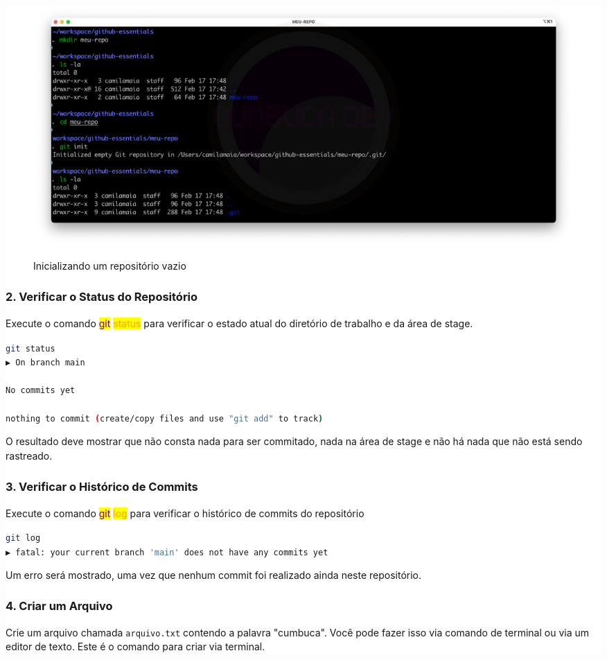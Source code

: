 <figure><img src="../../.gitbook/assets/36 exemplo inicializando repo.png" alt=""><figcaption><p>Inicializando um repositório vazio</p></figcaption></figure>

### **2. Verificar o Status do Repositório**

Execute o comando <mark style="color:purple;">git</mark> <mark style="color:orange;">status</mark> para verificar o estado atual do diretório de trabalho e da área de stage.

```sh
git status
▶ On branch main

No commits yet

nothing to commit (create/copy files and use "git add" to track)
```

O resultado deve mostrar que não consta nada para ser commitado, nada na área de stage e não há nada que não está sendo rastreado.

### **3. Verificar o Histórico de Commits**

Execute o comando <mark style="color:purple;">git</mark> <mark style="color:orange;">log</mark> para verificar o histórico de commits do repositório

```sh
git log
▶ fatal: your current branch 'main' does not have any commits yet
```

Um erro será mostrado, uma vez que nenhum commit foi realizado ainda neste repositório.

### **4. Criar um Arquivo**

Crie um arquivo chamada `arquivo.txt` contendo a palavra "cumbuca". Você pode fazer isso via comando de terminal ou via um editor de texto. Este é o comando para criar via terminal.
